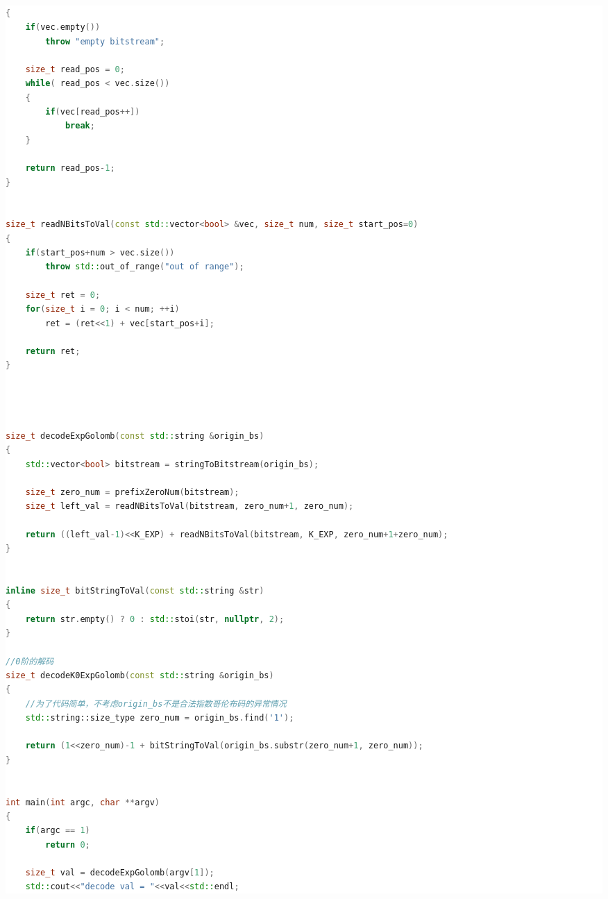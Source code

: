 ```cpp
{
    if(vec.empty())
        throw "empty bitstream";

    size_t read_pos = 0;
    while( read_pos < vec.size())
    {
        if(vec[read_pos++])
            break;
    }

    return read_pos-1;
}


size_t readNBitsToVal(const std::vector<bool> &vec, size_t num, size_t start_pos=0)
{
    if(start_pos+num > vec.size())
        throw std::out_of_range("out of range");

    size_t ret = 0;
    for(size_t i = 0; i < num; ++i)
        ret = (ret<<1) + vec[start_pos+i];

    return ret;
}




size_t decodeExpGolomb(const std::string &origin_bs)
{
    std::vector<bool> bitstream = stringToBitstream(origin_bs);

    size_t zero_num = prefixZeroNum(bitstream);
    size_t left_val = readNBitsToVal(bitstream, zero_num+1, zero_num);

    return ((left_val-1)<<K_EXP) + readNBitsToVal(bitstream, K_EXP, zero_num+1+zero_num);
}


inline size_t bitStringToVal(const std::string &str)
{
    return str.empty() ? 0 : std::stoi(str, nullptr, 2);
}

//0阶的解码
size_t decodeK0ExpGolomb(const std::string &origin_bs)
{
    //为了代码简单，不考虑origin_bs不是合法指数哥伦布码的异常情况
    std::string::size_type zero_num = origin_bs.find('1');

    return (1<<zero_num)-1 + bitStringToVal(origin_bs.substr(zero_num+1, zero_num));
}


int main(int argc, char **argv)
{
    if(argc == 1)
        return 0;

    size_t val = decodeExpGolomb(argv[1]);
    std::cout<<"decode val = "<<val<<std::endl;
```